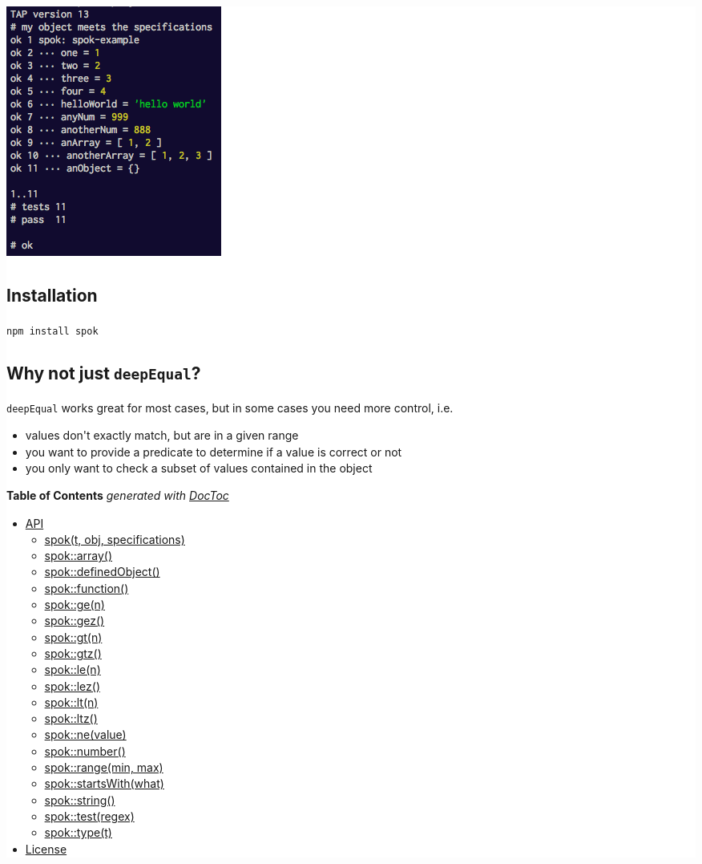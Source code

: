![shot](assets/shot.png)


## Installation

    npm install spok

## Why not just `deepEqual`?

`deepEqual` works great for most cases, but in some cases you need more control, i.e.

- values don't exactly match, but are in a given range
- you want to provide a predicate to determine if a value is correct or not
- you only want to check a subset of values contained in the object



**Table of Contents**  *generated with [DocToc](https://github.com/thlorenz/doctoc)*

- [API](#api)
    - [spok(t, obj, specifications)](#spokt-obj-specifications)
    - [spok::array()](#spokarray)
    - [spok::definedObject()](#spokdefinedobject)
    - [spok::function()](#spokfunction)
    - [spok::ge(n)](#spokgen)
    - [spok::gez()](#spokgez)
    - [spok::gt(n)](#spokgtn)
    - [spok::gtz()](#spokgtz)
    - [spok::le(n)](#spoklen)
    - [spok::lez()](#spoklez)
    - [spok::lt(n)](#spokltn)
    - [spok::ltz()](#spokltz)
    - [spok::ne(value)](#spoknevalue)
    - [spok::number()](#spoknumber)
    - [spok::range(min, max)](#spokrangemin-max)
    - [spok::startsWith(what)](#spokstartswithwhat)
    - [spok::string()](#spokstring)
    - [spok::test(regex)](#spoktestregex)
    - [spok::type(t)](#spoktypet)
- [License](#license)
